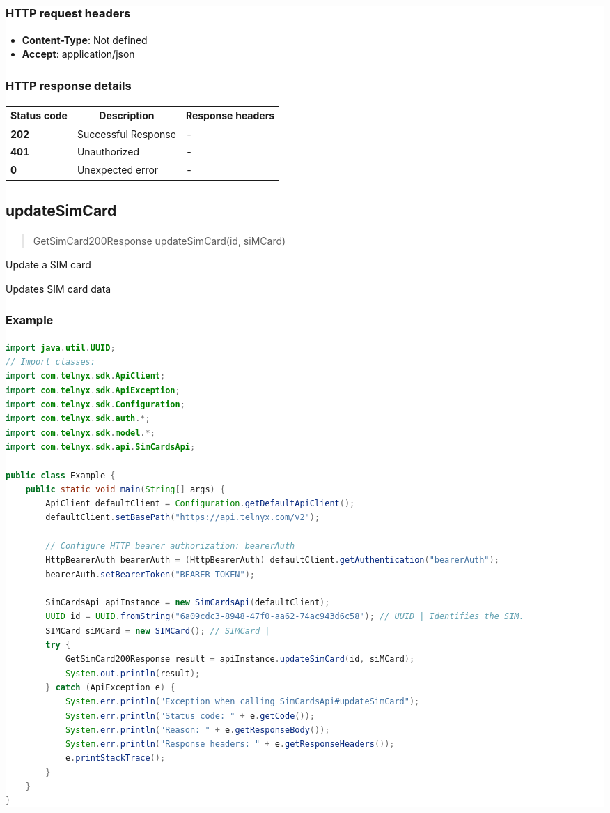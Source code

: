 ### HTTP request headers

- **Content-Type**: Not defined
- **Accept**: application/json

### HTTP response details
| Status code | Description | Response headers |
|-------------|-------------|------------------|
| **202** | Successful Response |  -  |
| **401** | Unauthorized |  -  |
| **0** | Unexpected error |  -  |


## updateSimCard

> GetSimCard200Response updateSimCard(id, siMCard)

Update a SIM card

Updates SIM card data

### Example

```java
import java.util.UUID;
// Import classes:
import com.telnyx.sdk.ApiClient;
import com.telnyx.sdk.ApiException;
import com.telnyx.sdk.Configuration;
import com.telnyx.sdk.auth.*;
import com.telnyx.sdk.model.*;
import com.telnyx.sdk.api.SimCardsApi;

public class Example {
    public static void main(String[] args) {
        ApiClient defaultClient = Configuration.getDefaultApiClient();
        defaultClient.setBasePath("https://api.telnyx.com/v2");
        
        // Configure HTTP bearer authorization: bearerAuth
        HttpBearerAuth bearerAuth = (HttpBearerAuth) defaultClient.getAuthentication("bearerAuth");
        bearerAuth.setBearerToken("BEARER TOKEN");

        SimCardsApi apiInstance = new SimCardsApi(defaultClient);
        UUID id = UUID.fromString("6a09cdc3-8948-47f0-aa62-74ac943d6c58"); // UUID | Identifies the SIM.
        SIMCard siMCard = new SIMCard(); // SIMCard | 
        try {
            GetSimCard200Response result = apiInstance.updateSimCard(id, siMCard);
            System.out.println(result);
        } catch (ApiException e) {
            System.err.println("Exception when calling SimCardsApi#updateSimCard");
            System.err.println("Status code: " + e.getCode());
            System.err.println("Reason: " + e.getResponseBody());
            System.err.println("Response headers: " + e.getResponseHeaders());
            e.printStackTrace();
        }
    }
}
```
